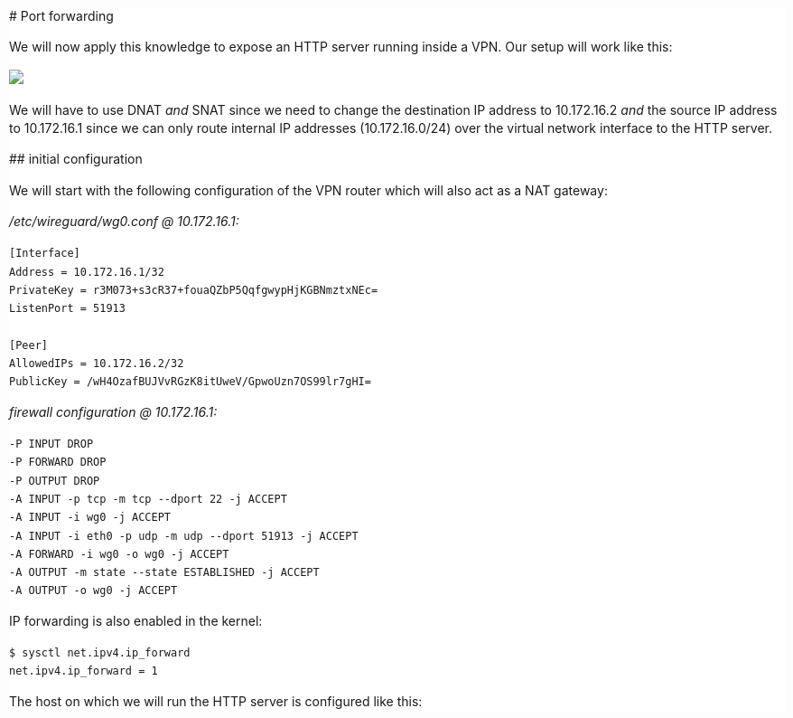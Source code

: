 <a class="header" name="port-forwarding">
# Port forwarding
</a>

We will now apply this knowledge to expose an HTTP server running inside a VPN. Our setup will work like this:

![](/blog/img/nat_http.png)

We will have to use DNAT _and_ SNAT since we need to change the destination IP address to 10.172.16.2 _and_ the source IP address to 10.172.16.1 since we can only route internal IP addresses (10.172.16.0/24) over the virtual network interface to the HTTP server.

<a class="header" name="port-forwarding-initial">
## initial configuration
</a>

We will start with the following configuration of the VPN router which will also act as a NAT gateway:

_/etc/wireguard/wg0.conf @ 10.172.16.1:_
```
[Interface]
Address = 10.172.16.1/32
PrivateKey = r3M073+s3cR37+fouaQZbP5QqfgwypHjKGBNmztxNEc=
ListenPort = 51913

[Peer]
AllowedIPs = 10.172.16.2/32
PublicKey = /wH4OzafBUJVvRGzK8itUweV/GpwoUzn7OS99lr7gHI=
```

_firewall configuration @ 10.172.16.1:_
```
-P INPUT DROP
-P FORWARD DROP
-P OUTPUT DROP
-A INPUT -p tcp -m tcp --dport 22 -j ACCEPT
-A INPUT -i wg0 -j ACCEPT
-A INPUT -i eth0 -p udp -m udp --dport 51913 -j ACCEPT
-A FORWARD -i wg0 -o wg0 -j ACCEPT
-A OUTPUT -m state --state ESTABLISHED -j ACCEPT
-A OUTPUT -o wg0 -j ACCEPT
```

IP forwarding is also enabled in the kernel:

```
$ sysctl net.ipv4.ip_forward
net.ipv4.ip_forward = 1
```

The host on which we will run the HTTP server is configured like this:
